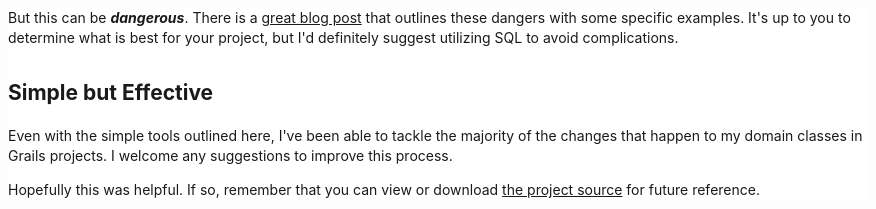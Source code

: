 But this can be ***dangerous***. There is a [great blog post][5] that outlines these dangers with some specific examples. It's up to you to determine what is best for your project, but I'd definitely suggest utilizing SQL to avoid complications.

## Simple but Effective

Even with the simple tools outlined here, I've been able to tackle the majority of the changes that happen to my domain classes in Grails projects. I welcome any suggestions to improve this process.

Hopefully this was helpful. If so, remember that you can view or download [the project source][6] for future reference.


 [1]: http://code.google.com/p/spock/ "Spock"
 [2]: https://github.com/wpgreenway/grails-blog-example "Example Project Repository"
 [3]: http://en.wikipedia.org/wiki/Domain-specific_language "Domain Specific Language"
 [4]: http://grails-plugins.github.com/grails-database-migration/docs/manual/ref/Rollback%20Scripts/dbm-rollback-count.html "Database Migration Documentation"
 [5]: http://refactr.com/blog/2012/01/grails-database-migration-gotchas/
 [6]: https://github.com/wpgreenway/grails-blog-example